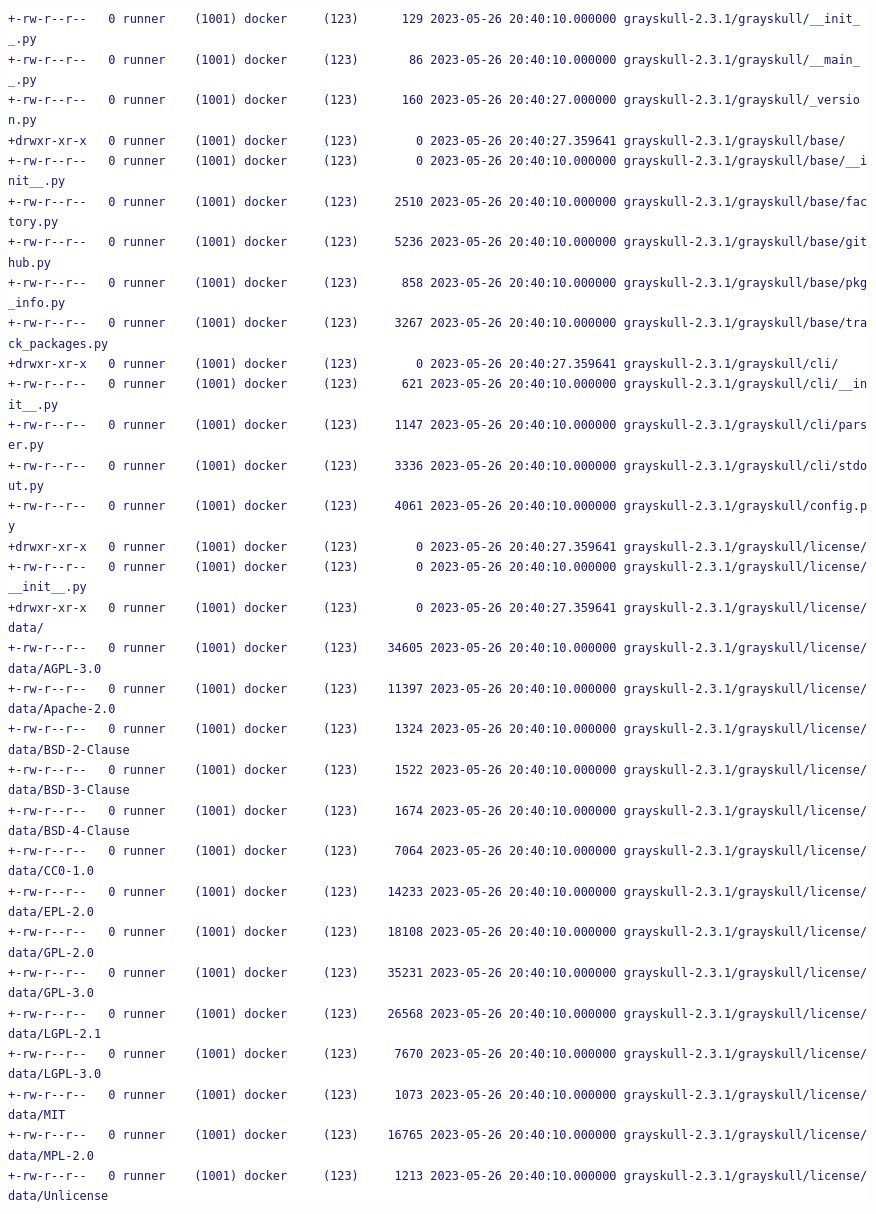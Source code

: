 ```diff
+-rw-r--r--   0 runner    (1001) docker     (123)      129 2023-05-26 20:40:10.000000 grayskull-2.3.1/grayskull/__init__.py
+-rw-r--r--   0 runner    (1001) docker     (123)       86 2023-05-26 20:40:10.000000 grayskull-2.3.1/grayskull/__main__.py
+-rw-r--r--   0 runner    (1001) docker     (123)      160 2023-05-26 20:40:27.000000 grayskull-2.3.1/grayskull/_version.py
+drwxr-xr-x   0 runner    (1001) docker     (123)        0 2023-05-26 20:40:27.359641 grayskull-2.3.1/grayskull/base/
+-rw-r--r--   0 runner    (1001) docker     (123)        0 2023-05-26 20:40:10.000000 grayskull-2.3.1/grayskull/base/__init__.py
+-rw-r--r--   0 runner    (1001) docker     (123)     2510 2023-05-26 20:40:10.000000 grayskull-2.3.1/grayskull/base/factory.py
+-rw-r--r--   0 runner    (1001) docker     (123)     5236 2023-05-26 20:40:10.000000 grayskull-2.3.1/grayskull/base/github.py
+-rw-r--r--   0 runner    (1001) docker     (123)      858 2023-05-26 20:40:10.000000 grayskull-2.3.1/grayskull/base/pkg_info.py
+-rw-r--r--   0 runner    (1001) docker     (123)     3267 2023-05-26 20:40:10.000000 grayskull-2.3.1/grayskull/base/track_packages.py
+drwxr-xr-x   0 runner    (1001) docker     (123)        0 2023-05-26 20:40:27.359641 grayskull-2.3.1/grayskull/cli/
+-rw-r--r--   0 runner    (1001) docker     (123)      621 2023-05-26 20:40:10.000000 grayskull-2.3.1/grayskull/cli/__init__.py
+-rw-r--r--   0 runner    (1001) docker     (123)     1147 2023-05-26 20:40:10.000000 grayskull-2.3.1/grayskull/cli/parser.py
+-rw-r--r--   0 runner    (1001) docker     (123)     3336 2023-05-26 20:40:10.000000 grayskull-2.3.1/grayskull/cli/stdout.py
+-rw-r--r--   0 runner    (1001) docker     (123)     4061 2023-05-26 20:40:10.000000 grayskull-2.3.1/grayskull/config.py
+drwxr-xr-x   0 runner    (1001) docker     (123)        0 2023-05-26 20:40:27.359641 grayskull-2.3.1/grayskull/license/
+-rw-r--r--   0 runner    (1001) docker     (123)        0 2023-05-26 20:40:10.000000 grayskull-2.3.1/grayskull/license/__init__.py
+drwxr-xr-x   0 runner    (1001) docker     (123)        0 2023-05-26 20:40:27.359641 grayskull-2.3.1/grayskull/license/data/
+-rw-r--r--   0 runner    (1001) docker     (123)    34605 2023-05-26 20:40:10.000000 grayskull-2.3.1/grayskull/license/data/AGPL-3.0
+-rw-r--r--   0 runner    (1001) docker     (123)    11397 2023-05-26 20:40:10.000000 grayskull-2.3.1/grayskull/license/data/Apache-2.0
+-rw-r--r--   0 runner    (1001) docker     (123)     1324 2023-05-26 20:40:10.000000 grayskull-2.3.1/grayskull/license/data/BSD-2-Clause
+-rw-r--r--   0 runner    (1001) docker     (123)     1522 2023-05-26 20:40:10.000000 grayskull-2.3.1/grayskull/license/data/BSD-3-Clause
+-rw-r--r--   0 runner    (1001) docker     (123)     1674 2023-05-26 20:40:10.000000 grayskull-2.3.1/grayskull/license/data/BSD-4-Clause
+-rw-r--r--   0 runner    (1001) docker     (123)     7064 2023-05-26 20:40:10.000000 grayskull-2.3.1/grayskull/license/data/CC0-1.0
+-rw-r--r--   0 runner    (1001) docker     (123)    14233 2023-05-26 20:40:10.000000 grayskull-2.3.1/grayskull/license/data/EPL-2.0
+-rw-r--r--   0 runner    (1001) docker     (123)    18108 2023-05-26 20:40:10.000000 grayskull-2.3.1/grayskull/license/data/GPL-2.0
+-rw-r--r--   0 runner    (1001) docker     (123)    35231 2023-05-26 20:40:10.000000 grayskull-2.3.1/grayskull/license/data/GPL-3.0
+-rw-r--r--   0 runner    (1001) docker     (123)    26568 2023-05-26 20:40:10.000000 grayskull-2.3.1/grayskull/license/data/LGPL-2.1
+-rw-r--r--   0 runner    (1001) docker     (123)     7670 2023-05-26 20:40:10.000000 grayskull-2.3.1/grayskull/license/data/LGPL-3.0
+-rw-r--r--   0 runner    (1001) docker     (123)     1073 2023-05-26 20:40:10.000000 grayskull-2.3.1/grayskull/license/data/MIT
+-rw-r--r--   0 runner    (1001) docker     (123)    16765 2023-05-26 20:40:10.000000 grayskull-2.3.1/grayskull/license/data/MPL-2.0
+-rw-r--r--   0 runner    (1001) docker     (123)     1213 2023-05-26 20:40:10.000000 grayskull-2.3.1/grayskull/license/data/Unlicense
```
